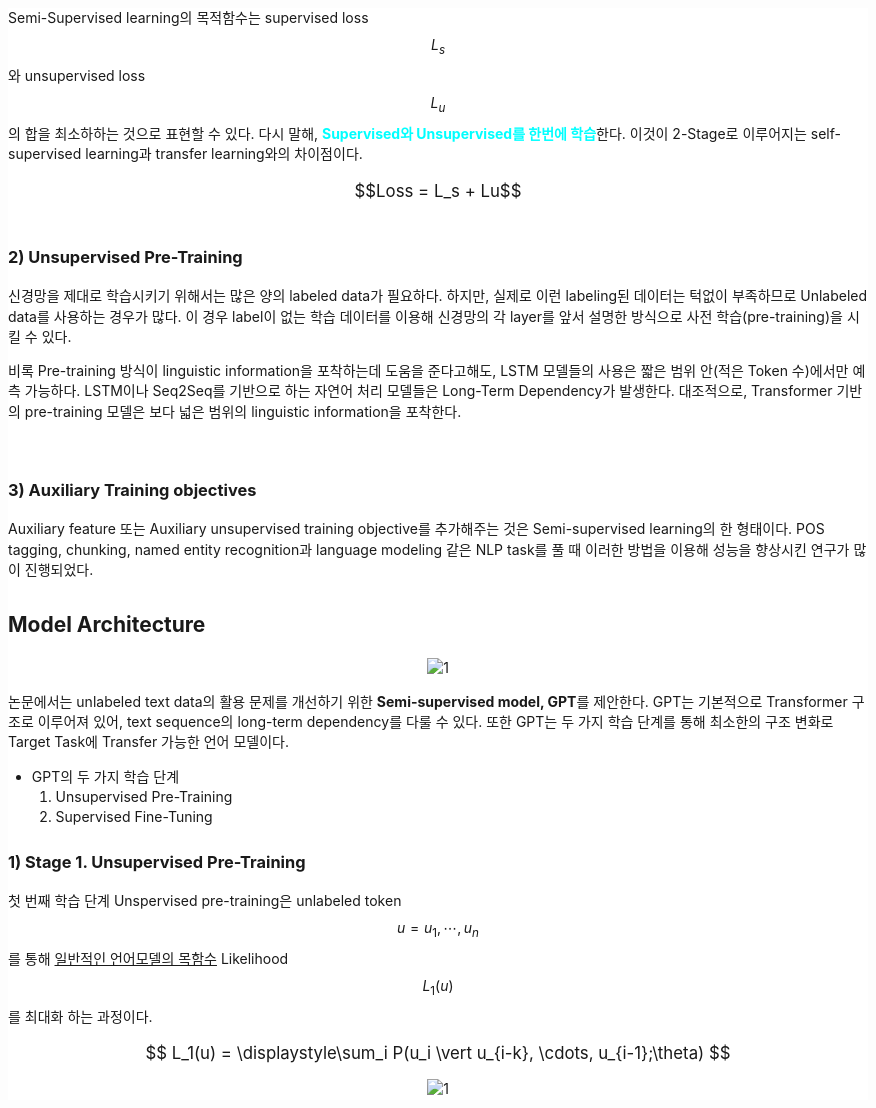 Semi-Supervised learning의 목적함수는 supervised loss $$L_s$$와 unsupervised loss $$L_u$$의 합을 최소하하는 것으로 표현할 수 있다. 다시 말해, <span style = "color: aqua">**Supervised와 Unsupervised를 한번에 학습**</span>한다. 이것이 2-Stage로 이루어지는 self-supervised learning과 transfer learning와의 차이점이다.

<center>
<span style = "font-size:120%">$$Loss = L_s + Lu$$</span>
</center>

<br/>

### 2) Unsupervised Pre-Training

신경망을 제대로 학습시키기 위해서는 많은 양의 labeled data가 필요하다. 하지만, 실제로 이런 labeling된 데이터는 턱없이 부족하므로 Unlabeled data를 사용하는 경우가 많다.
이 경우 label이 없는 학습 데이터를 이용해 신경망의 각 layer를 앞서 설명한 방식으로 사전 학습(pre-training)을 시킬 수 있다.

비록 Pre-training 방식이 linguistic information을 포착하는데 도움을 준다고해도, LSTM 모델들의 사용은 짧은 범위 안(적은 Token 수)에서만 예측 가능하다. LSTM이나 Seq2Seq를 기반으로 하는 자연어 처리 모델들은 Long-Term Dependency가 발생한다. 대조적으로, Transformer 기반의 pre-training 모델은 보다 넓은 범위의 linguistic information을 포착한다.

<br/>

### 3) Auxiliary Training objectives

Auxiliary feature 또는 Auxiliary unsupervised training objective를 추가해주는 것은 Semi-supervised learning의 한 형태이다. POS tagging, chunking, named entity recognition과 language modeling 같은 NLP task를 풀 때 이러한 방법을 이용해 성능을 향상시킨 연구가 많이 진행되었다.

## Model Architecture

<p align="center">
<img width="500" alt="1" src="https://user-images.githubusercontent.com/111734605/229307436-761c9e37-7c5d-4c57-9d91-8e168e381dbf.png">
</p>

논문에서는 unlabeled text data의 활용 문제를 개선하기 위한 **Semi-supervised model, GPT**를 제안한다. GPT는 기본적으로 Transformer 구조로 이루어져 있어, text sequence의 long-term dependency를 다룰 수 있다. 또한 GPT는 두 가지 학습 단계를 통해 최소한의 구조 변화로 Target Task에 Transfer 가능한 언어 모델이다.

- GPT의 두 가지 학습 단계
  1. Unsupervised Pre-Training
  2. Supervised Fine-Tuning

### 1) Stage 1. Unsupervised Pre-Training

첫 번째 학습 단계 Unspervised pre-training은 unlabeled token $$u = {u_1, \cdots, u_n}$$를 통해 <u>일반적인 언어모델의 목함수</u> Likelihood $$L_1(u)$$를 최대화 하는 과정이다.

<center><span style ="font-size:120%">$$ L_1(u) = \displaystyle\sum_i P(u_i \vert u_{i-k}, \cdots, u_{i-1};\theta) $$</span></center>

<p align="center">
<img width="800" alt="1" src="https://user-images.githubusercontent.com/111734605/229341350-9a2f748f-88ba-4543-8627-fb10df9f512a.png">
</p>
